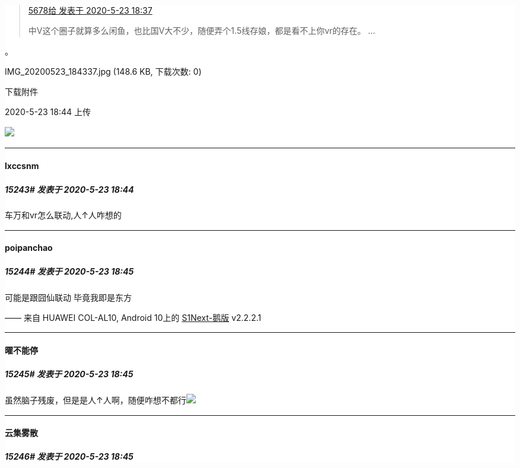 
<blockquote><a href="httphttps://bbs.saraba1st.com/2b/forum.php?mod=redirect&amp;goto=findpost&amp;pid=47531756&amp;ptid=1934528" target="_blank">5678给 发表于 2020-5-23 18:37</a>

中Ⅴ这个圈子就算多么闲鱼，也比国V大不少，随便弄个1.5线存娘，都是看不上你vr的存在。 ...</blockquote>
。


IMG_20200523_184337.jpg
(148.6 KB, 下载次数: 0)


下载附件


2020-5-23 18:44 上传


<img src="https://img.saraba1st.com/forum/202005/23/184400eooo7dmg8d8lxll4.jpg" referrerpolicy="no-referrer">


-----

####  lxccsnm  
##### 15243#       发表于 2020-5-23 18:44


车万和vr怎么联动,人↑人咋想的


-----

####  poipanchao  
##### 15244#       发表于 2020-5-23 18:45


可能是跟囧仙联动
毕竟我即是东方

—— 来自 HUAWEI COL-AL10, Android 10上的 [S1Next-鹅版](https://github.com/ykrank/S1-Next/releases) v2.2.2.1


-----

####  曜不能停  
##### 15245#       发表于 2020-5-23 18:45


虽然脑子残废，但是是人↑人啊，随便咋想不都行<img src="https://static.saraba1st.com/image/smiley/face2017/067.png" referrerpolicy="no-referrer">


-----

####  云集雾散  
##### 15246#       发表于 2020-5-23 18:45


